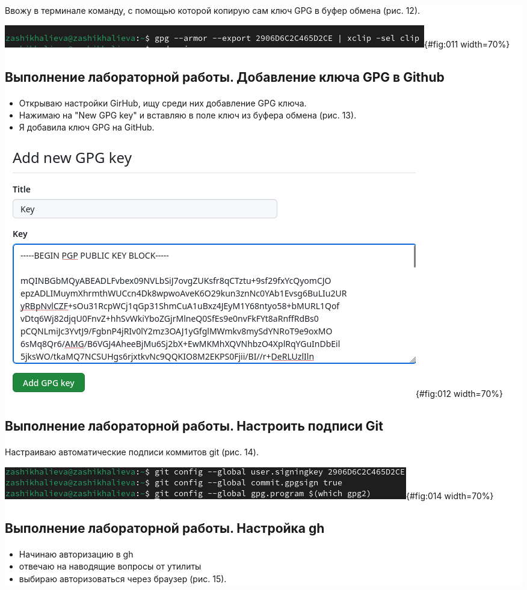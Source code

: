Ввожу в терминале команду, с помощью которой копирую сам ключ GPG в буфер обмена (рис. 12).

![Копирование ключа в буфер обмена](image/12.png){#fig:011 width=70%}

## Выполнение лабораторной работы. Добавление ключа GPG в Github

- Открываю настройки GirHub, ищу среди них добавление GPG ключа.
- Нажимаю на "New GPG key" и вставляю в поле ключ из буфера обмена (рис. 13).
- Я добавила ключ GPG на GitHub.

![Добавление нового PGP ключа](image/13.png){#fig:012 width=70%}

## Выполнение лабораторной работы. Настроить подписи Git

Настраиваю автоматические подписи коммитов git (рис. 14).

![Настройка подписей Git](image/14.png){#fig:014 width=70%}

## Выполнение лабораторной работы. Настройка gh

- Начинаю авторизацию в gh
- отвечаю на наводящие вопросы от утилиты
- выбираю авторизоваться через браузер (рис. 15).
